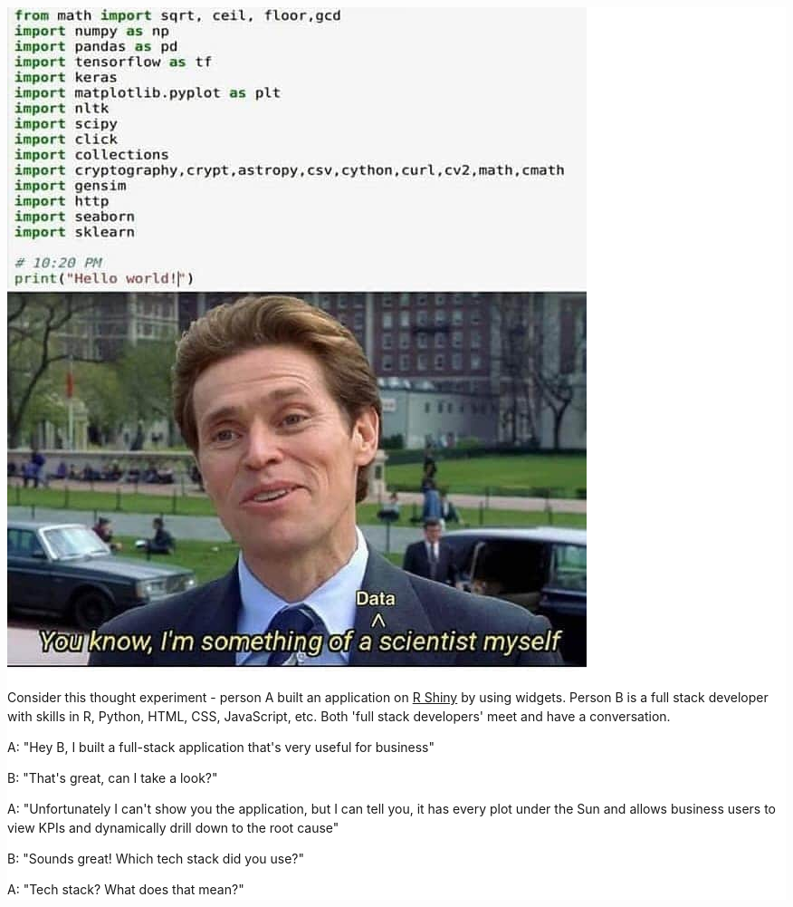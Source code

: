 ![](data/import_scientist.jpg)

Consider this thought experiment - person A built an application on [R Shiny](https://shiny.rstudio.com/) by using widgets. Person B is a full stack developer with skills in R, Python, HTML, CSS, JavaScript, etc. Both 'full stack developers' meet and have a conversation.

A: "Hey B, I built a full-stack application that's very useful for business"

B: "That's great, can I take a look?"

A: "Unfortunately I can't show you the application, but I can tell you, it has every plot under the Sun and allows business users to view KPIs and dynamically drill down to the root cause"

B: "Sounds great! Which tech stack did you use?"

A: "Tech stack? What does that mean?"
